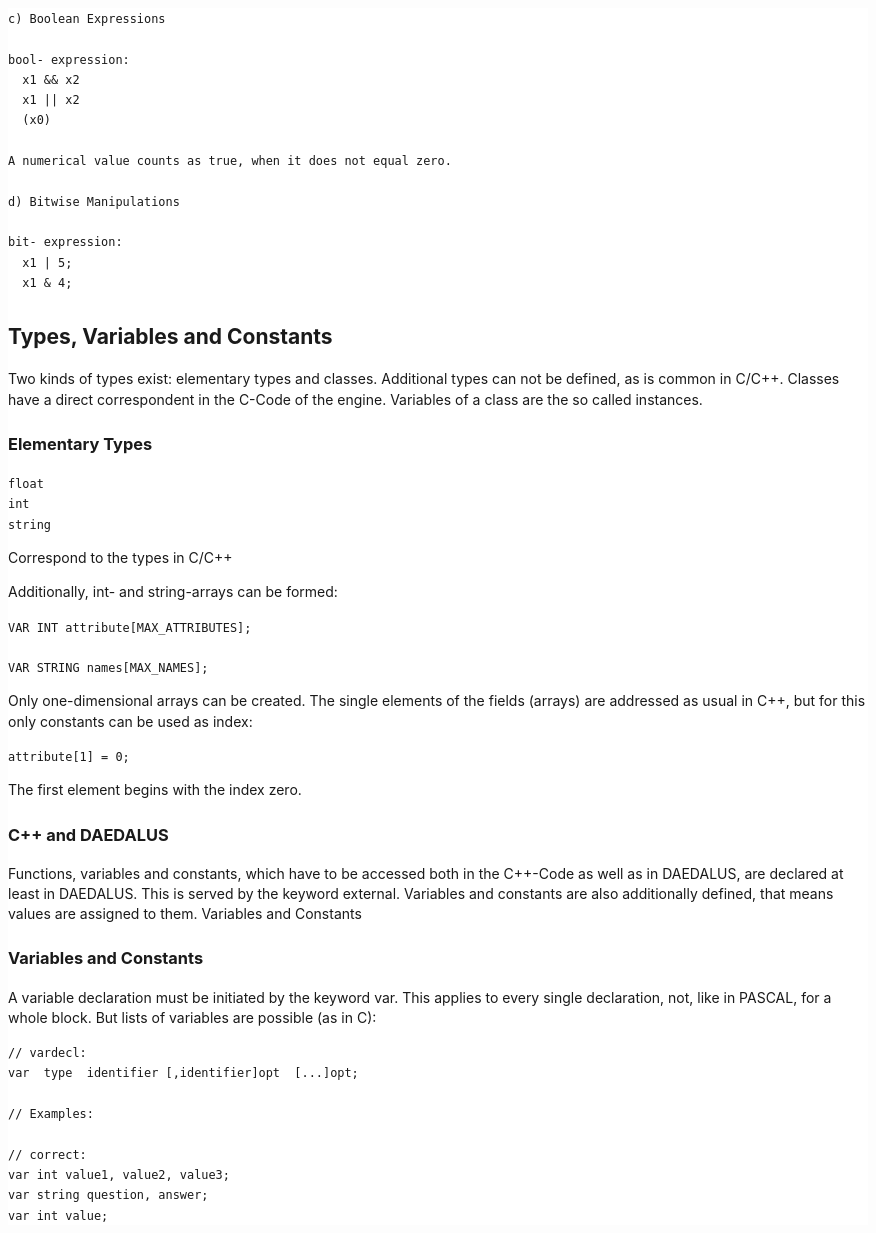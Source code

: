     c) Boolean Expressions
    
    bool- expression:
      x1 && x2
      x1 || x2
      (x0)
    
    A numerical value counts as true, when it does not equal zero.
    
    d) Bitwise Manipulations
    
    bit- expression:
      x1 | 5;
      x1 & 4;
    

## Types, Variables and Constants

Two kinds of types exist: elementary types and classes. Additional types can not be defined, as is common in C/C++. Classes have a direct correspondent in the C-Code of the engine. Variables of a class are the so called instances.

### Elementary Types

    float
    int
    string
    

Correspond to the types in C/C++

Additionally, int- and string-arrays can be formed:

```dae
VAR INT attribute[MAX_ATTRIBUTES];

VAR STRING names[MAX_NAMES];
```  

Only one-dimensional arrays can be created. The single elements of the fields (arrays) are addressed as usual in C++, but for this only constants can be used as index:
```dae
attribute[1] = 0;
```
    

The first element begins with the index zero.

### C++ and DAEDALUS

Functions, variables and constants, which have to be accessed both in the C++-Code as well as in DAEDALUS, are declared at least in DAEDALUS. This is served by the keyword external. Variables and constants are also additionally defined, that means values are assigned to them.
Variables and Constants

### Variables and Constants

A variable declaration must be initiated by the keyword var. This applies to every single declaration, not, like in PASCAL, for a whole block. But lists of variables are possible (as in C):
```dae
// vardecl:
var  type  identifier [,identifier]opt  [...]opt;

// Examples:

// correct:
var int value1, value2, value3;
var string question, answer;
var int value;

```

[^1]: The original text was written by Piranha Bytes and published in the Gothic MDK documentation.
[^2]: Translation was done by [Flosha](https://github.com/floshin) and published on [Gothic MDK website](https://mdk.gothicarchive.org/docs/skripte/gothic_skriptsprache.htm).